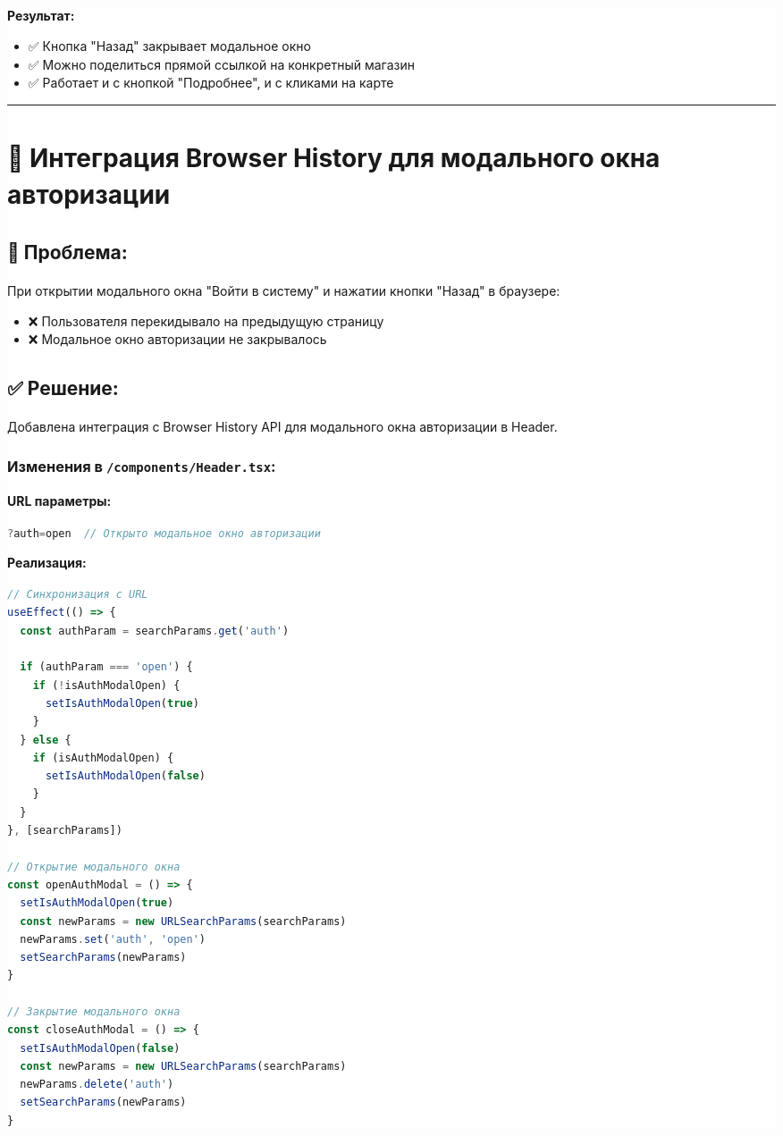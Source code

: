 **Результат:**
- ✅ Кнопка "Назад" закрывает модальное окно
- ✅ Можно поделиться прямой ссылкой на конкретный магазин
- ✅ Работает и с кнопкой "Подробнее", и с кликами на карте

---

# 🔐 Интеграция Browser History для модального окна авторизации

## 🎯 Проблема:

При открытии модального окна "Войти в систему" и нажатии кнопки "Назад" в браузере:
- ❌ Пользователя перекидывало на предыдущую страницу
- ❌ Модальное окно авторизации не закрывалось

## ✅ Решение:

Добавлена интеграция с Browser History API для модального окна авторизации в Header.

### Изменения в `/components/Header.tsx`:

**URL параметры:**
```typescript
?auth=open  // Открыто модальное окно авторизации
```

**Реализация:**
```typescript
// Синхронизация с URL
useEffect(() => {
  const authParam = searchParams.get('auth')
  
  if (authParam === 'open') {
    if (!isAuthModalOpen) {
      setIsAuthModalOpen(true)
    }
  } else {
    if (isAuthModalOpen) {
      setIsAuthModalOpen(false)
    }
  }
}, [searchParams])

// Открытие модального окна
const openAuthModal = () => {
  setIsAuthModalOpen(true)
  const newParams = new URLSearchParams(searchParams)
  newParams.set('auth', 'open')
  setSearchParams(newParams)
}

// Закрытие модального окна
const closeAuthModal = () => {
  setIsAuthModalOpen(false)
  const newParams = new URLSearchParams(searchParams)
  newParams.delete('auth')
  setSearchParams(newParams)
}
```
